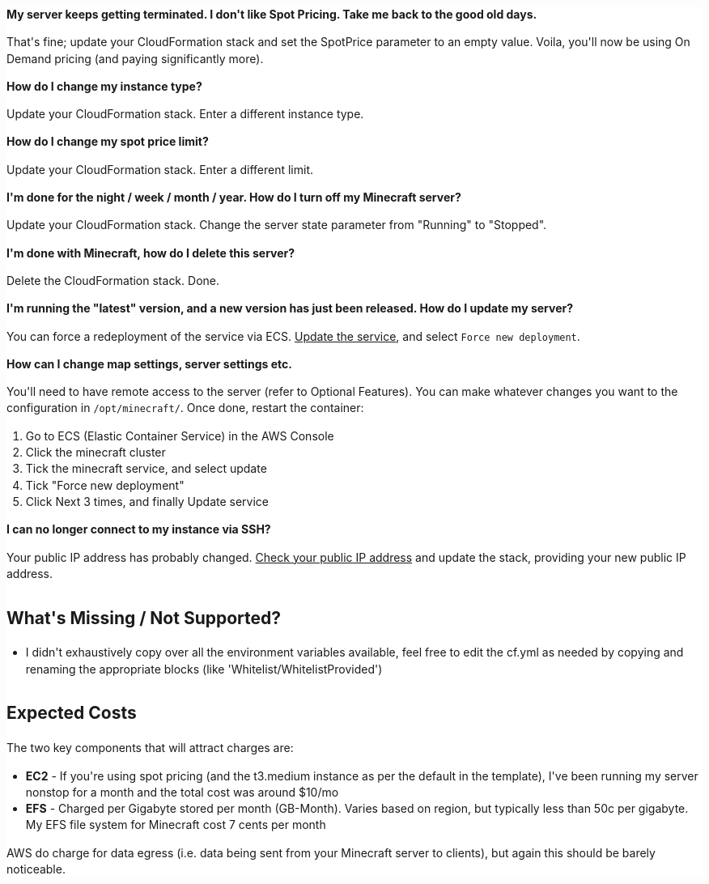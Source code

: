 **My server keeps getting terminated. I don't like Spot Pricing. Take me back to the good old days.** 

That's fine; update your CloudFormation stack and set the SpotPrice parameter to an empty value. Voila, you'll now be using On Demand pricing (and paying significantly more).

**How do I change my instance type?** 

Update your CloudFormation stack. Enter a different instance type.

**How do I change my spot price limit?** 

Update your CloudFormation stack. Enter a different limit. 

**I'm done for the night / week / month / year. How do I turn off my Minecraft server?** 

Update your CloudFormation stack. Change the server state parameter from "Running" to "Stopped".

**I'm done with Minecraft, how do I delete this server?** 

Delete the CloudFormation stack. Done.

**I'm running the "latest" version, and a new version has just been released. How do I update my server?** 

You can force a redeployment of the service via ECS. [Update the service](https://console.aws.amazon.com/ecs/home?#/clusters/minecraft/services/minecraft/update), and select `Force new deployment`. 

**How can I change map settings, server settings etc.** 

You'll need to have remote access to the server (refer to Optional Features). You can make whatever changes you want to the configuration in `/opt/minecraft/`. Once done, restart the container:

1. Go to ECS (Elastic Container Service) in the AWS Console
2. Click the minecraft cluster
3. Tick the minecraft service, and select update
4. Tick "Force new deployment"
5. Click Next 3 times, and finally Update service

**I can no longer connect to my instance via SSH?** 

Your public IP address has probably changed. [Check your public IP address]((https://whatismyipaddress.com/)) and update the stack, providing your new public IP address.

## What's Missing / Not Supported?

* I didn't exhaustively copy over all the environment variables available, feel free to edit the cf.yml as needed by copying and renaming the appropriate blocks (like 'Whitelist/WhitelistProvided')

## Expected Costs

The two key components that will attract charges are:

* **EC2** - If you're using spot pricing (and the t3.medium instance as per the default in the template), I've been running my server nonstop for a month and the total cost was around $10/mo
* **EFS** - Charged per Gigabyte stored per month (GB-Month). Varies based on region, but typically less than 50c per gigabyte. My EFS file system for Minecraft cost 7 cents per month

AWS do charge for data egress (i.e. data being sent from your Minecraft server to clients), but again this should be barely noticeable.

